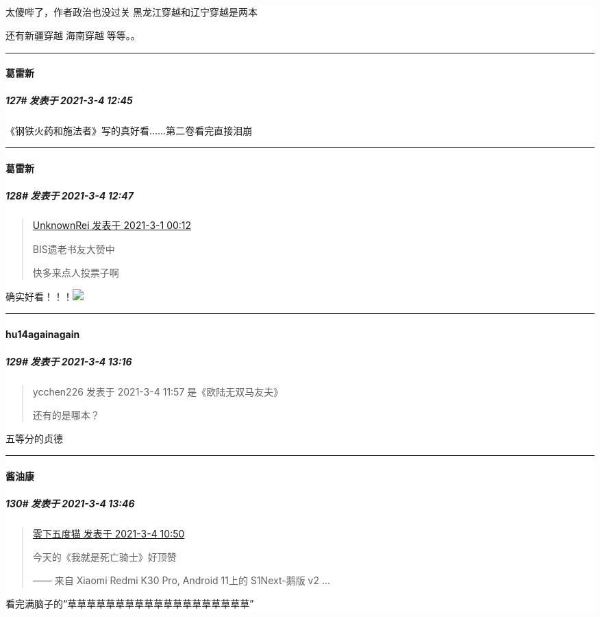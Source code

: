 
太傻哔了，作者政治也没过关</blockquote>
黑龙江穿越和辽宁穿越是两本

还有新疆穿越 海南穿越 等等。。


-----

####  葛雷新  
##### 127#       发表于 2021-3-4 12:45


《钢铁火药和施法者》写的真好看……第二卷看完直接泪崩


-----

####  葛雷新  
##### 128#       发表于 2021-3-4 12:47


<blockquote><a href="httphttps://bbs.saraba1st.com/2b/forum.php?mod=redirect&amp;goto=findpost&amp;pid=50470900&amp;ptid=1990286" target="_blank">UnknownRei 发表于 2021-3-1 00:12</a>

BIS遗老书友大赞中

快多来点人投票子啊</blockquote>
确实好看！！！<img src="https://static.saraba1st.com/image/smiley/face2017/212.png" referrerpolicy="no-referrer">


-----

####  hu14againagain  
##### 129#       发表于 2021-3-4 13:16


<blockquote>ycchen226 发表于 2021-3-4 11:57
是《欧陆无双马友夫》

还有的是哪本？</blockquote>
五等分的贞德


-----

####  酱油康  
##### 130#       发表于 2021-3-4 13:46


<blockquote><a href="httphttps://bbs.saraba1st.com/2b/forum.php?mod=redirect&amp;goto=findpost&amp;pid=50506235&amp;ptid=1990286" target="_blank">零下五度猫 发表于 2021-3-4 10:50</a>

今天的《我就是死亡骑士》好顶赞


—— 来自 Xiaomi Redmi K30 Pro, Android 11上的 S1Next-鹅版 v2 ...</blockquote>
看完满脑子的“草草草草草草草草草草草草草草草草草草草”

